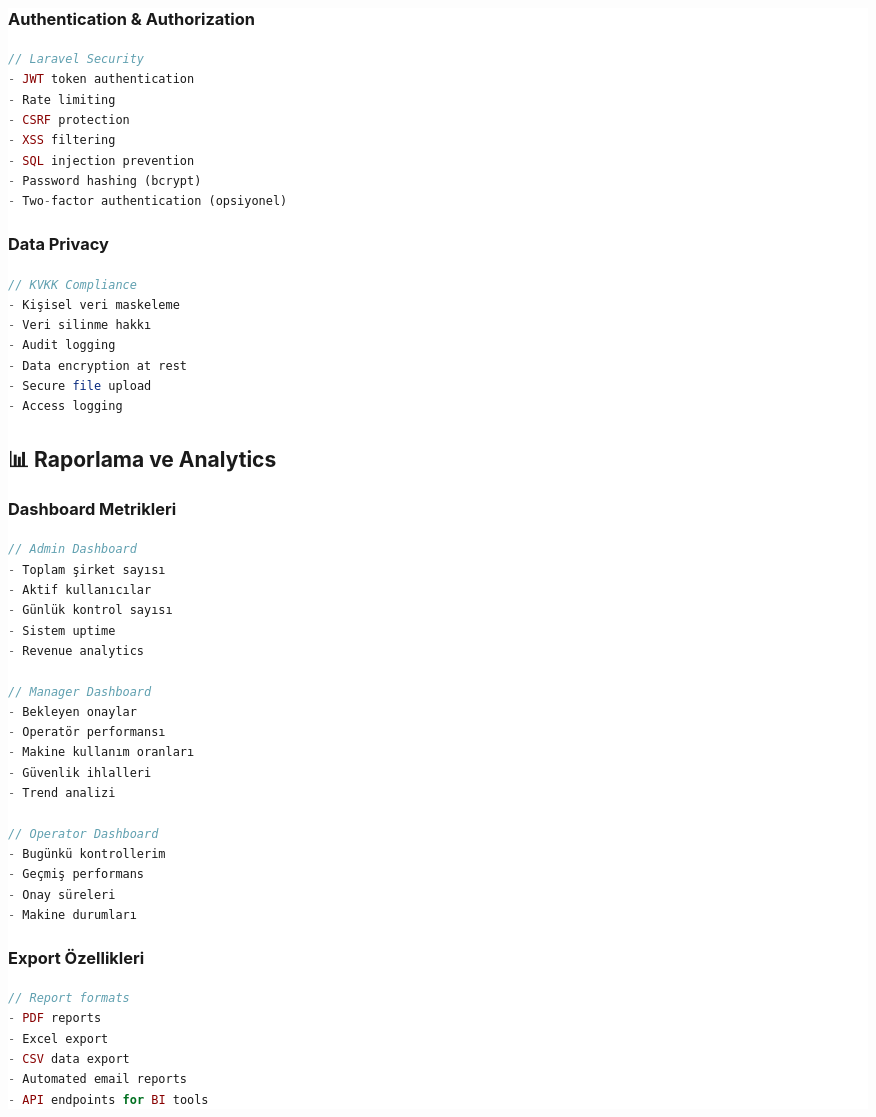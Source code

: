 ### Authentication & Authorization
```php
// Laravel Security
- JWT token authentication
- Rate limiting
- CSRF protection
- XSS filtering
- SQL injection prevention
- Password hashing (bcrypt)
- Two-factor authentication (opsiyonel)
```

### Data Privacy
```php
// KVKK Compliance
- Kişisel veri maskeleme
- Veri silinme hakkı
- Audit logging
- Data encryption at rest
- Secure file upload
- Access logging
```

## 📊 Raporlama ve Analytics

### Dashboard Metrikleri
```typescript
// Admin Dashboard
- Toplam şirket sayısı
- Aktif kullanıcılar
- Günlük kontrol sayısı
- Sistem uptime
- Revenue analytics

// Manager Dashboard
- Bekleyen onaylar
- Operatör performansı
- Makine kullanım oranları
- Güvenlik ihlalleri
- Trend analizi

// Operator Dashboard
- Bugünkü kontrollerim
- Geçmiş performans
- Onay süreleri
- Makine durumları
```

### Export Özellikleri
```php
// Report formats
- PDF reports
- Excel export
- CSV data export
- Automated email reports
- API endpoints for BI tools
```
